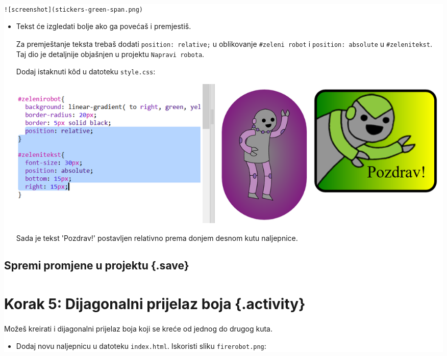 	![screenshot](stickers-green-span.png)

+ Tekst će izgledati bolje ako ga povećaš i premjestiš. 

	Za premještanje teksta trebaš dodati `position: relative;` u oblikovanje `#zeleni robot` i `position: absolute` u `#zelenitekst`. Taj dio je detaljnije objašnjen u projektu `Napravi robota`. 

	Dodaj istaknuti kôd u datoteku `style.css`:

	![screenshot](stickers-green-text-style.png)

	Sada je tekst 'Pozdrav!' postavljen relativno prema donjem desnom kutu naljepnice. 

## Spremi promjene u projektu {.save}

# Korak 5: Dijagonalni prijelaz  boja {.activity}

Možeš kreirati i dijagonalni prijelaz boja koji se kreće od jednog do drugog kuta. 

+ Dodaj novu naljepnicu u datoteku `index.html`. Iskoristi sliku `firerobot.png`:
